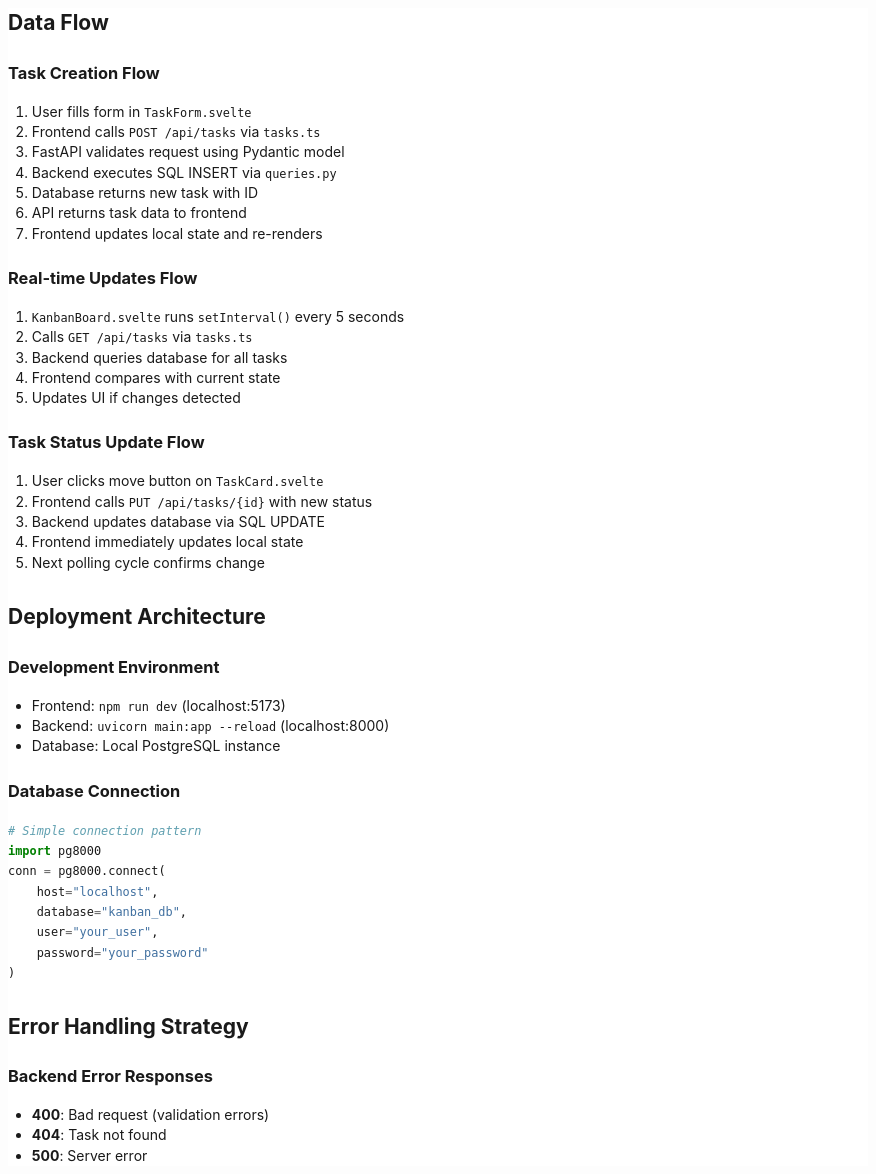 ## Data Flow

### Task Creation Flow
1. User fills form in `TaskForm.svelte`
2. Frontend calls `POST /api/tasks` via `tasks.ts`
3. FastAPI validates request using Pydantic model
4. Backend executes SQL INSERT via `queries.py`
5. Database returns new task with ID
6. API returns task data to frontend
7. Frontend updates local state and re-renders

### Real-time Updates Flow
1. `KanbanBoard.svelte` runs `setInterval()` every 5 seconds
2. Calls `GET /api/tasks` via `tasks.ts`
3. Backend queries database for all tasks
4. Frontend compares with current state
5. Updates UI if changes detected

### Task Status Update Flow
1. User clicks move button on `TaskCard.svelte`
2. Frontend calls `PUT /api/tasks/{id}` with new status
3. Backend updates database via SQL UPDATE
4. Frontend immediately updates local state
5. Next polling cycle confirms change

## Deployment Architecture

### Development Environment
- Frontend: `npm run dev` (localhost:5173)
- Backend: `uvicorn main:app --reload` (localhost:8000)
- Database: Local PostgreSQL instance

### Database Connection
```python
# Simple connection pattern
import pg8000
conn = pg8000.connect(
    host="localhost",
    database="kanban_db",
    user="your_user",
    password="your_password"
)
```

## Error Handling Strategy

### Backend Error Responses
- **400**: Bad request (validation errors)
- **404**: Task not found
- **500**: Server error
